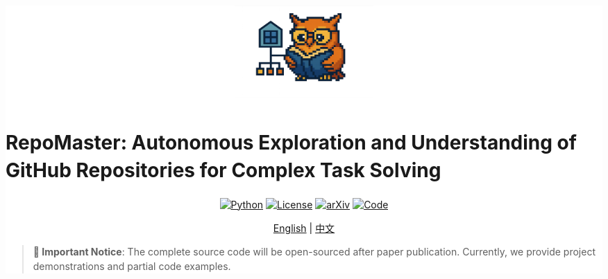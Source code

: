 <div align="center">

<img src="docs/static/img/RepoMaster.logo.png" alt="RepoMaster Logo" width="200"/>

</div>

# RepoMaster: Autonomous Exploration and Understanding of GitHub Repositories for Complex Task Solving

<div align="center">

[![Python](https://img.shields.io/badge/Python-3.11+-blue.svg)](https://www.python.org/)
[![License](https://img.shields.io/badge/License-MIT-green.svg)](LICENSE)
[![arXiv](https://img.shields.io/badge/arXiv-2505.21577-red.svg)](https://arxiv.org/abs/2505.21577)
[![Code](https://img.shields.io/badge/Code-Coming%20Soon-orange.svg)](https://github.com/wanghuacan/RepoMaster)

[English](README.md) | [中文](README_CN.md)

</div>

> **📢 Important Notice**: The complete source code will be open-sourced after paper publication. Currently, we provide project demonstrations and partial code examples.
